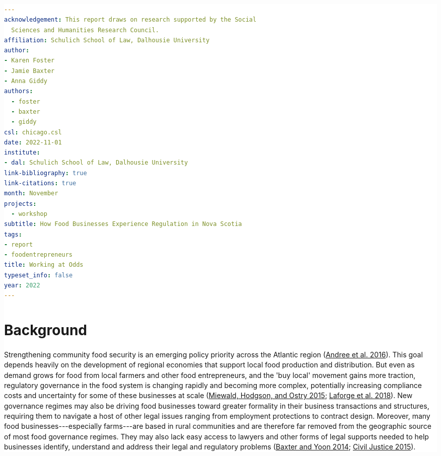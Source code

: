 ```yaml
---
acknowledgement: This report draws on research supported by the Social
  Sciences and Humanities Research Council.
affiliation: Schulich School of Law, Dalhousie University
author:
- Karen Foster
- Jamie Baxter
- Anna Giddy
authors:
  - foster
  - baxter
  - giddy
csl: chicago.csl
date: 2022-11-01
institute:
- dal: Schulich School of Law, Dalhousie University
link-bibliography: true
link-citations: true
month: November
projects:
  - workshop
subtitle: How Food Businesses Experience Regulation in Nova Scotia
tags:
- report
- foodentrepreneurs
title: Working at Odds
typeset_info: false
year: 2022
---
```


# Background

Strengthening community food security is an emerging policy priority
across the Atlantic region ([Andree et al.
2016](#ref-andree2016structural)). This goal depends heavily on the
development of regional economies that support local food production and
distribution. But even as demand grows for food from local farmers and
other food entrepreneurs, and the 'buy local' movement gains more
traction, regulatory governance in the food system is changing rapidly
and becoming more complex, potentially increasing compliance costs and
uncertainty for some of these businesses at scale ([Miewald, Hodgson,
and Ostry 2015](#ref-miewald2015tracing); [Laforge et al.
2018](#ref-laforge2018new)). New governance regimes may also be driving
food businesses toward greater formality in their business transactions
and structures, requiring them to navigate a host of other legal issues
ranging from employment protections to contract design. Moreover, many
food businesses---especially farms---are based in rural communities and
are therefore far removed from the geographic source of most food
governance regimes. They may also lack easy access to lawyers and other
forms of legal supports needed to help businesses identify, understand
and address their legal and regulatory problems ([Baxter and Yoon
2014](#ref-baxter2014no); [Civil Justice
2015](#ref-canadianforumonciviljustice2015RuralRemoteAccess)).
